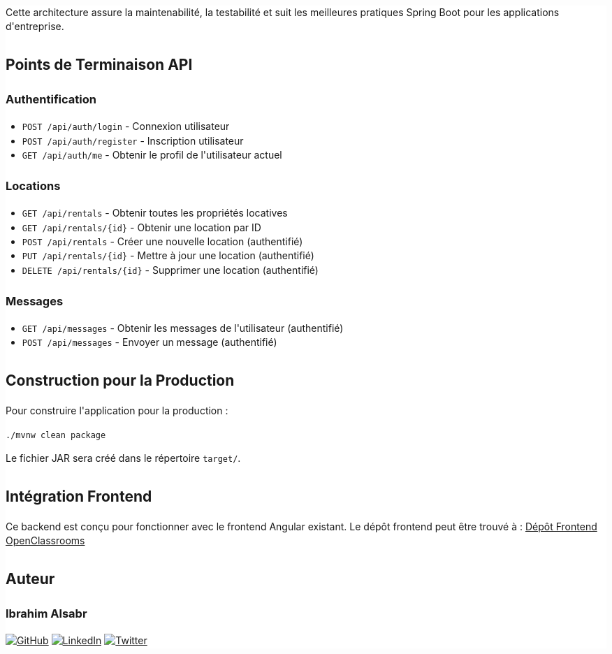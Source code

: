 Cette architecture assure la maintenabilité, la testabilité et suit les meilleures pratiques Spring Boot pour les applications d'entreprise.

## Points de Terminaison API

### Authentification
- `POST /api/auth/login` - Connexion utilisateur
- `POST /api/auth/register` - Inscription utilisateur
- `GET /api/auth/me` - Obtenir le profil de l'utilisateur actuel

### Locations
- `GET /api/rentals` - Obtenir toutes les propriétés locatives
- `GET /api/rentals/{id}` - Obtenir une location par ID
- `POST /api/rentals` - Créer une nouvelle location (authentifié)
- `PUT /api/rentals/{id}` - Mettre à jour une location (authentifié)
- `DELETE /api/rentals/{id}` - Supprimer une location (authentifié)

### Messages
- `GET /api/messages` - Obtenir les messages de l'utilisateur (authentifié)
- `POST /api/messages` - Envoyer un message (authentifié)

## Construction pour la Production

Pour construire l'application pour la production :

```bash
./mvnw clean package
```

Le fichier JAR sera créé dans le répertoire `target/`.

## Intégration Frontend

Ce backend est conçu pour fonctionner avec le frontend Angular existant. Le dépôt frontend peut être trouvé à :
[Dépôt Frontend OpenClassrooms](https://github.com/OpenClassrooms-Student-Center/Developpez-le-back-end-en-utilisant-Java-et-Spring)

## Auteur

### Ibrahim Alsabr

[![GitHub](https://img.shields.io/badge/GitHub-100000?style=for-the-badge&logo=github&logoColor=white)](https://github.com/IbrahimAlsabr) [![LinkedIn](https://img.shields.io/badge/LinkedIn-0077B5?style=for-the-badge&logo=linkedin&logoColor=white)](https://www.linkedin.com/in/ibrahim-alsabr-188939231/) [![Twitter](https://img.shields.io/badge/Twitter-1DA1F2?style=for-the-badge&logo=twitter&logoColor=white)](https://twitter.com/home?lang=fr)